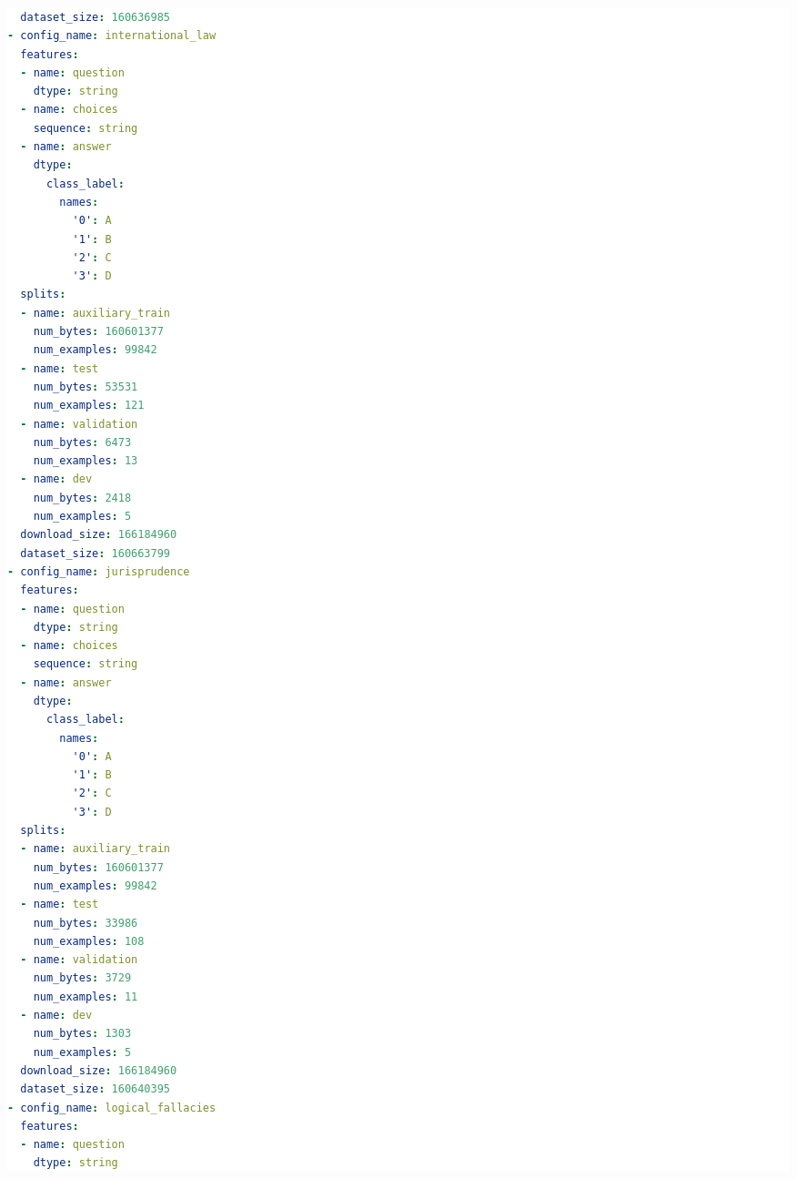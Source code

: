```yaml
  dataset_size: 160636985
- config_name: international_law
  features:
  - name: question
    dtype: string
  - name: choices
    sequence: string
  - name: answer
    dtype:
      class_label:
        names:
          '0': A
          '1': B
          '2': C
          '3': D
  splits:
  - name: auxiliary_train
    num_bytes: 160601377
    num_examples: 99842
  - name: test
    num_bytes: 53531
    num_examples: 121
  - name: validation
    num_bytes: 6473
    num_examples: 13
  - name: dev
    num_bytes: 2418
    num_examples: 5
  download_size: 166184960
  dataset_size: 160663799
- config_name: jurisprudence
  features:
  - name: question
    dtype: string
  - name: choices
    sequence: string
  - name: answer
    dtype:
      class_label:
        names:
          '0': A
          '1': B
          '2': C
          '3': D
  splits:
  - name: auxiliary_train
    num_bytes: 160601377
    num_examples: 99842
  - name: test
    num_bytes: 33986
    num_examples: 108
  - name: validation
    num_bytes: 3729
    num_examples: 11
  - name: dev
    num_bytes: 1303
    num_examples: 5
  download_size: 166184960
  dataset_size: 160640395
- config_name: logical_fallacies
  features:
  - name: question
    dtype: string
```